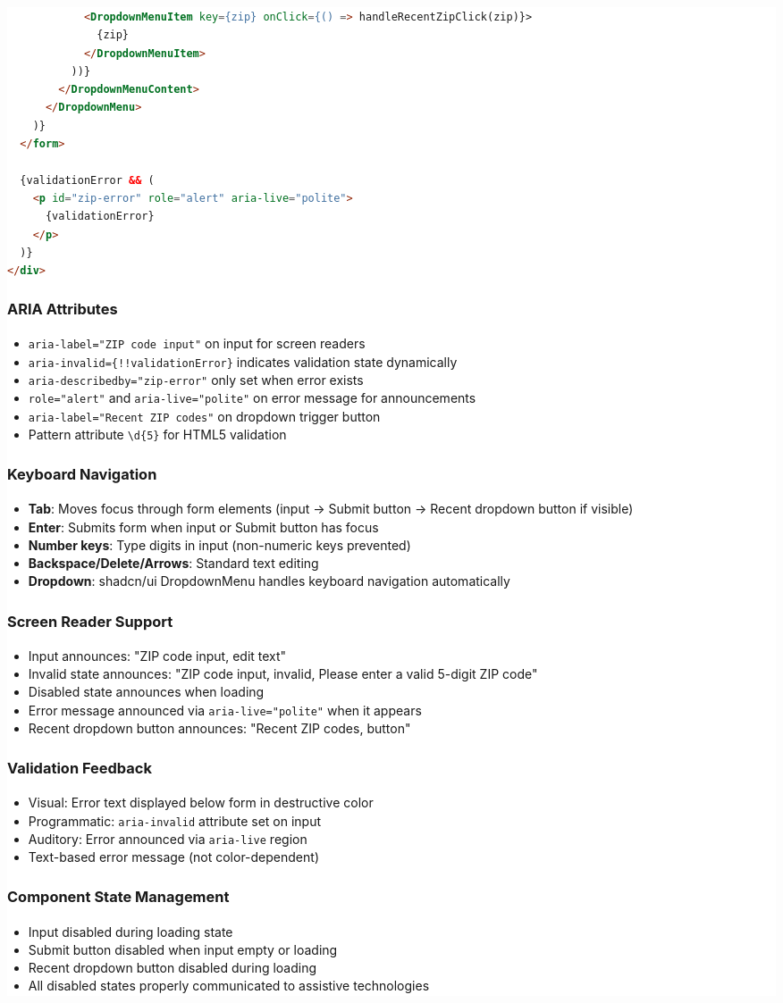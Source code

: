 ```html
            <DropdownMenuItem key={zip} onClick={() => handleRecentZipClick(zip)}>
              {zip}
            </DropdownMenuItem>
          ))}
        </DropdownMenuContent>
      </DropdownMenu>
    )}
  </form>

  {validationError && (
    <p id="zip-error" role="alert" aria-live="polite">
      {validationError}
    </p>
  )}
</div>
```

### ARIA Attributes
- `aria-label="ZIP code input"` on input for screen readers
- `aria-invalid={!!validationError}` indicates validation state dynamically
- `aria-describedby="zip-error"` only set when error exists
- `role="alert"` and `aria-live="polite"` on error message for announcements
- `aria-label="Recent ZIP codes"` on dropdown trigger button
- Pattern attribute `\d{5}` for HTML5 validation

### Keyboard Navigation
- **Tab**: Moves focus through form elements (input → Submit button → Recent dropdown button if visible)
- **Enter**: Submits form when input or Submit button has focus
- **Number keys**: Type digits in input (non-numeric keys prevented)
- **Backspace/Delete/Arrows**: Standard text editing
- **Dropdown**: shadcn/ui DropdownMenu handles keyboard navigation automatically

### Screen Reader Support
- Input announces: "ZIP code input, edit text"
- Invalid state announces: "ZIP code input, invalid, Please enter a valid 5-digit ZIP code"
- Disabled state announces when loading
- Error message announced via `aria-live="polite"` when it appears
- Recent dropdown button announces: "Recent ZIP codes, button"

### Validation Feedback
- Visual: Error text displayed below form in destructive color
- Programmatic: `aria-invalid` attribute set on input
- Auditory: Error announced via `aria-live` region
- Text-based error message (not color-dependent)

### Component State Management
- Input disabled during loading state
- Submit button disabled when input empty or loading
- Recent dropdown button disabled during loading
- All disabled states properly communicated to assistive technologies
